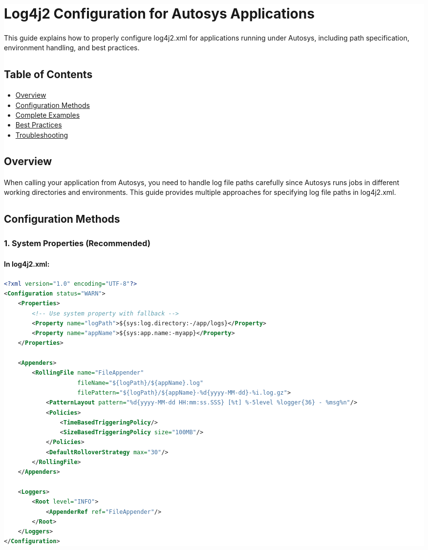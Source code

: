 # Log4j2 Configuration for Autosys Applications

This guide explains how to properly configure log4j2.xml for applications running under Autosys, including path specification, environment handling, and best practices.

## Table of Contents

- [Overview](#overview)
- [Configuration Methods](#configuration-methods)
- [Complete Examples](#complete-examples)
- [Best Practices](#best-practices)
- [Troubleshooting](#troubleshooting)

## Overview

When calling your application from Autosys, you need to handle log file paths carefully since Autosys runs jobs in different working directories and environments. This guide provides multiple approaches for specifying log file paths in log4j2.xml.

## Configuration Methods

### 1. System Properties (Recommended)

#### In log4j2.xml:
```xml
<?xml version="1.0" encoding="UTF-8"?>
<Configuration status="WARN">
    <Properties>
        <!-- Use system property with fallback -->
        <Property name="logPath">${sys:log.directory:-/app/logs}</Property>
        <Property name="appName">${sys:app.name:-myapp}</Property>
    </Properties>
    
    <Appenders>
        <RollingFile name="FileAppender"
                     fileName="${logPath}/${appName}.log"
                     filePattern="${logPath}/${appName}-%d{yyyy-MM-dd}-%i.log.gz">
            <PatternLayout pattern="%d{yyyy-MM-dd HH:mm:ss.SSS} [%t] %-5level %logger{36} - %msg%n"/>
            <Policies>
                <TimeBasedTriggeringPolicy/>
                <SizeBasedTriggeringPolicy size="100MB"/>
            </Policies>
            <DefaultRolloverStrategy max="30"/>
        </RollingFile>
    </Appenders>
    
    <Loggers>
        <Root level="INFO">
            <AppenderRef ref="FileAppender"/>
        </Root>
    </Loggers>
</Configuration>
```
